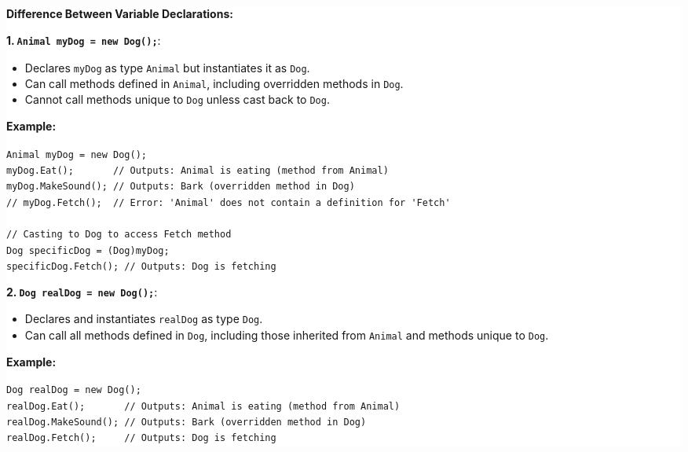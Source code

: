 



**Difference Between Variable Declarations:**

**1. `Animal myDog = new Dog();`**:

- Declares `myDog` as type `Animal` but instantiates it as `Dog`.
- Can call methods defined in `Animal`, including overridden methods in `Dog`.
- Cannot call methods unique to `Dog` unless cast back to `Dog`.


**Example:**

```CSharp
Animal myDog = new Dog();
myDog.Eat();       // Outputs: Animal is eating (method from Animal)
myDog.MakeSound(); // Outputs: Bark (overridden method in Dog)
// myDog.Fetch();  // Error: 'Animal' does not contain a definition for 'Fetch'

// Casting to Dog to access Fetch method
Dog specificDog = (Dog)myDog;
specificDog.Fetch(); // Outputs: Dog is fetching

```

**2. `Dog realDog = new Dog();`**:

- Declares and instantiates `realDog` as type `Dog`.
- Can call all methods defined in `Dog`, including those inherited from `Animal` and methods unique to `Dog`.

**Example:**

```CSharp
Dog realDog = new Dog();
realDog.Eat();       // Outputs: Animal is eating (method from Animal)
realDog.MakeSound(); // Outputs: Bark (overridden method in Dog)
realDog.Fetch();     // Outputs: Dog is fetching

```

